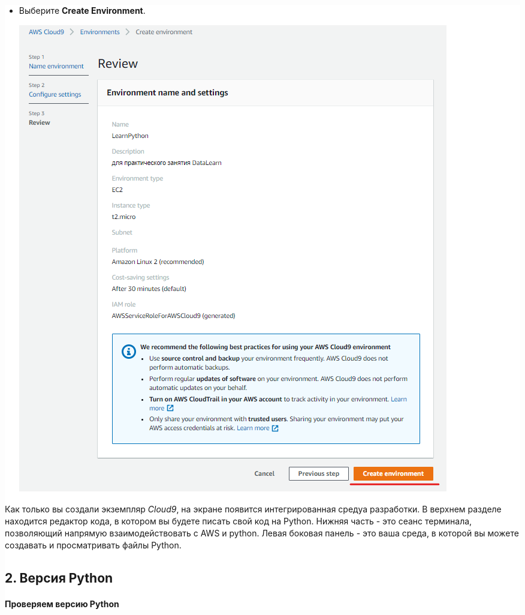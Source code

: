 - Выберите **Create Environment**.

    ![](./images/03.png)


Как только вы создали экземпляр *Cloud9*, на экране появится интегрированная средуа разработки. В верхнем разделе находится редактор кода, в котором вы будете писать свой код на Python. Нижняя часть - это сеанс терминала, позволяющий напрямую взаимодействовать с AWS и python. Левая боковая панель - это ваша среда, в которой вы можете создавать и просматривать файлы Python. 

## 2. Версия Python

**Проверяем версию Python**
